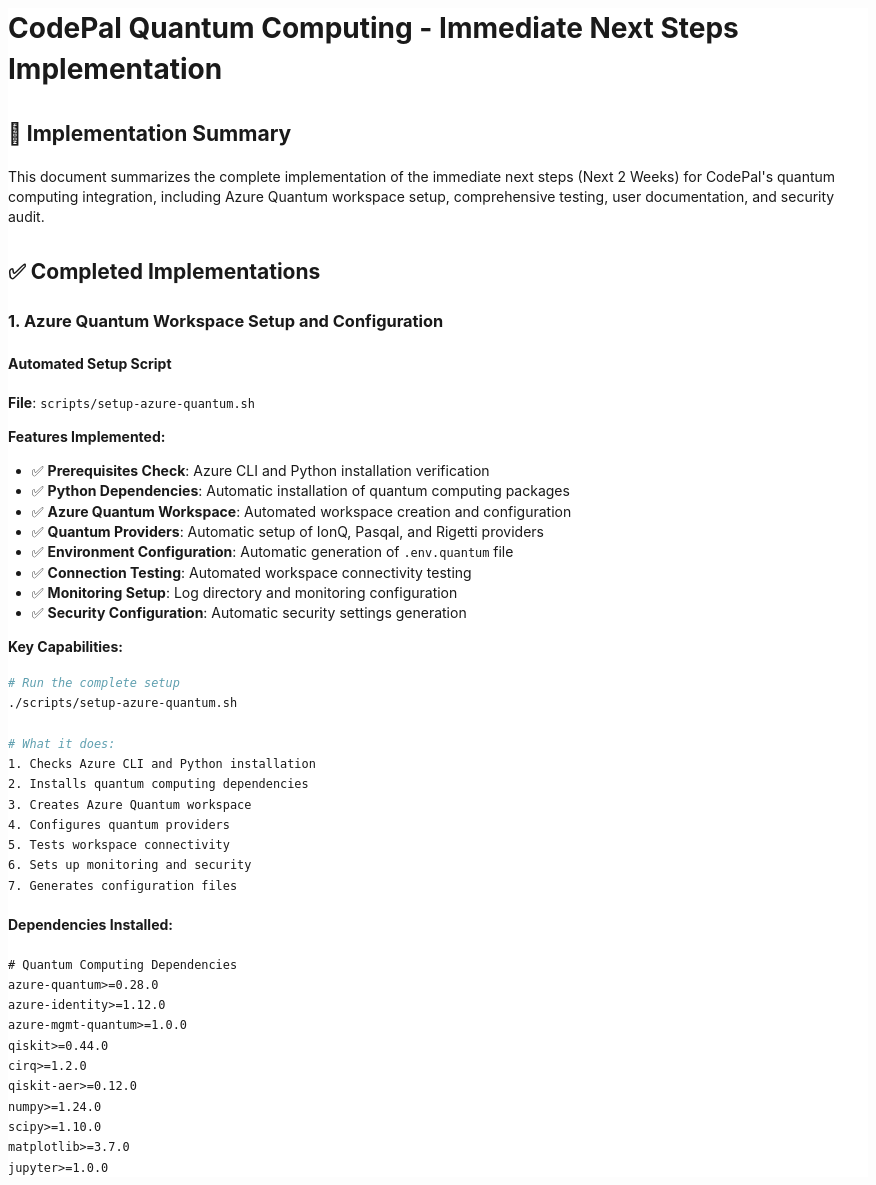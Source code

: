 # CodePal Quantum Computing - Immediate Next Steps Implementation

## 🎯 Implementation Summary

This document summarizes the complete implementation of the immediate next steps (Next 2 Weeks) for CodePal's quantum computing integration, including Azure Quantum workspace setup, comprehensive testing, user documentation, and security audit.

## ✅ Completed Implementations

### **1. Azure Quantum Workspace Setup and Configuration**

#### **Automated Setup Script**
**File**: `scripts/setup-azure-quantum.sh`

**Features Implemented:**
- ✅ **Prerequisites Check**: Azure CLI and Python installation verification
- ✅ **Python Dependencies**: Automatic installation of quantum computing packages
- ✅ **Azure Quantum Workspace**: Automated workspace creation and configuration
- ✅ **Quantum Providers**: Automatic setup of IonQ, Pasqal, and Rigetti providers
- ✅ **Environment Configuration**: Automatic generation of `.env.quantum` file
- ✅ **Connection Testing**: Automated workspace connectivity testing
- ✅ **Monitoring Setup**: Log directory and monitoring configuration
- ✅ **Security Configuration**: Automatic security settings generation

**Key Capabilities:**
```bash
# Run the complete setup
./scripts/setup-azure-quantum.sh

# What it does:
1. Checks Azure CLI and Python installation
2. Installs quantum computing dependencies
3. Creates Azure Quantum workspace
4. Configures quantum providers
5. Tests workspace connectivity
6. Sets up monitoring and security
7. Generates configuration files
```

#### **Dependencies Installed:**
```txt
# Quantum Computing Dependencies
azure-quantum>=0.28.0
azure-identity>=1.12.0
azure-mgmt-quantum>=1.0.0
qiskit>=0.44.0
cirq>=1.2.0
qiskit-aer>=0.12.0
numpy>=1.24.0
scipy>=1.10.0
matplotlib>=3.7.0
jupyter>=1.0.0
```
